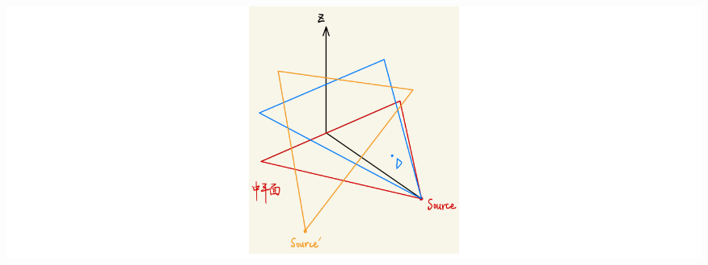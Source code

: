 <div align="center"><img src="../../TyporaPics/IMG_8CE351E102E5-1.jpeg" alt="IMG_8CE351E102E5-1" style="zoom: 30%;" /></div>
